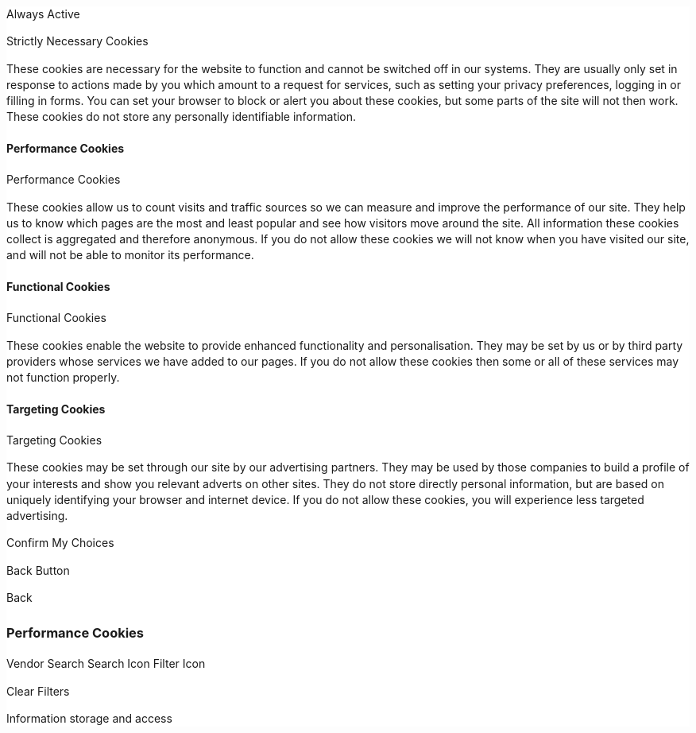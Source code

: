 Always Active

Strictly Necessary Cookies

These cookies are necessary for the website to function and cannot be switched
off in our systems. They are usually only set in response to actions made by
you which amount to a request for services, such as setting your privacy
preferences, logging in or filling in forms. You can set your browser to block
or alert you about these cookies, but some parts of the site will not then
work. These cookies do not store any personally identifiable information.

#### Performance Cookies

Performance Cookies

These cookies allow us to count visits and traffic sources so we can measure
and improve the performance of our site. They help us to know which pages are
the most and least popular and see how visitors move around the site. All
information these cookies collect is aggregated and therefore anonymous. If
you do not allow these cookies we will not know when you have visited our
site, and will not be able to monitor its performance.

#### Functional Cookies

Functional Cookies

These cookies enable the website to provide enhanced functionality and
personalisation. They may be set by us or by third party providers whose
services we have added to our pages. If you do not allow these cookies then
some or all of these services may not function properly.

#### Targeting Cookies

Targeting Cookies

These cookies may be set through our site by our advertising partners. They
may be used by those companies to build a profile of your interests and show
you relevant adverts on other sites. They do not store directly personal
information, but are based on uniquely identifying your browser and internet
device. If you do not allow these cookies, you will experience less targeted
advertising.

Confirm My Choices

[](https://www.onetrust.com/products/cookie-consent/)

Back Button

Back

### Performance Cookies

Vendor Search Search Icon Filter Icon

Clear Filters

Information storage and access
